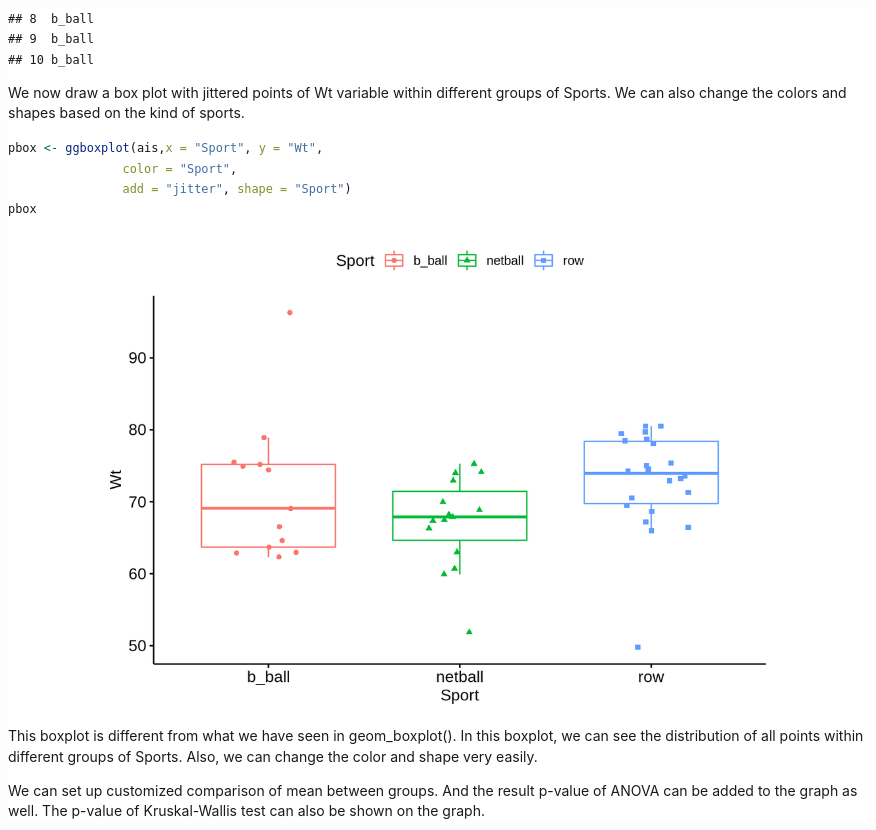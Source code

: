 ```
## 8  b_ball
## 9  b_ball
## 10 b_ball
```

We now draw a box plot with jittered points of Wt variable within different groups of Sports. We can also change the colors and shapes based on the kind of sports.


```r
pbox <- ggboxplot(ais,x = "Sport", y = "Wt",
                color = "Sport",  
                add = "jitter", shape = "Sport")
pbox
```

<img src="ggpubr_package_files/figure-html/unnamed-chunk-8-1.png" width="672" style="display: block; margin: auto;" />

This boxplot is different from what we have seen in geom_boxplot(). In this boxplot, we can see the distribution of all points within different groups of Sports. Also, we can change the color and shape very easily. 

We can set up customized comparison of mean between groups. And the result p-value of ANOVA can be added to the graph as well. The p-value of Kruskal-Wallis test can also be shown on the graph. 
